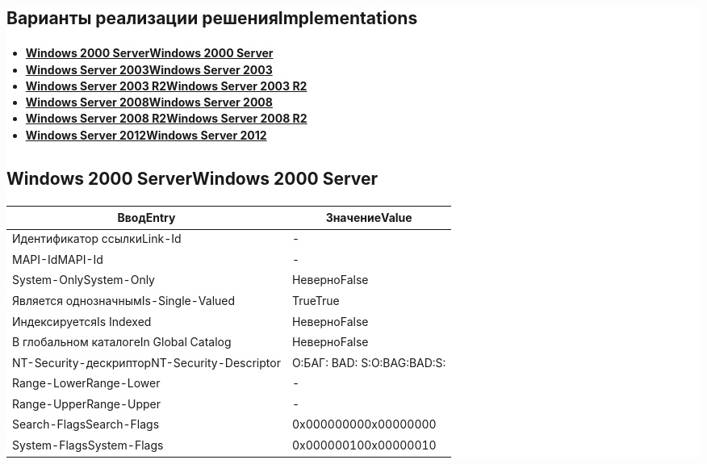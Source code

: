 

## <a name="implementations"></a><span data-ttu-id="c110f-122">Варианты реализации решения</span><span class="sxs-lookup"><span data-stu-id="c110f-122">Implementations</span></span>

-   [<span data-ttu-id="c110f-123">**Windows 2000 Server**</span><span class="sxs-lookup"><span data-stu-id="c110f-123">**Windows 2000 Server**</span></span>](#windows-2000-server)
-   [<span data-ttu-id="c110f-124">**Windows Server 2003**</span><span class="sxs-lookup"><span data-stu-id="c110f-124">**Windows Server 2003**</span></span>](#windows-server-2003)
-   [<span data-ttu-id="c110f-125">**Windows Server 2003 R2**</span><span class="sxs-lookup"><span data-stu-id="c110f-125">**Windows Server 2003 R2**</span></span>](#windows-server-2003-r2)
-   [<span data-ttu-id="c110f-126">**Windows Server 2008**</span><span class="sxs-lookup"><span data-stu-id="c110f-126">**Windows Server 2008**</span></span>](#windows-server-2008)
-   [<span data-ttu-id="c110f-127">**Windows Server 2008 R2**</span><span class="sxs-lookup"><span data-stu-id="c110f-127">**Windows Server 2008 R2**</span></span>](#windows-server-2008-r2)
-   [<span data-ttu-id="c110f-128">**Windows Server 2012**</span><span class="sxs-lookup"><span data-stu-id="c110f-128">**Windows Server 2012**</span></span>](#windows-server-2012)

## <a name="windows-2000-server"></a><span data-ttu-id="c110f-129">Windows 2000 Server</span><span class="sxs-lookup"><span data-stu-id="c110f-129">Windows 2000 Server</span></span>



| <span data-ttu-id="c110f-130">Ввод</span><span class="sxs-lookup"><span data-stu-id="c110f-130">Entry</span></span> | <span data-ttu-id="c110f-131">Значение</span><span class="sxs-lookup"><span data-stu-id="c110f-131">Value</span></span> |
|------------------------|-----------------------------------------------------------------------------------------------------------------|
| <span data-ttu-id="c110f-132">Идентификатор ссылки</span><span class="sxs-lookup"><span data-stu-id="c110f-132">Link-Id</span></span>                | \-                                                                                                              |
| <span data-ttu-id="c110f-133">MAPI-Id</span><span class="sxs-lookup"><span data-stu-id="c110f-133">MAPI-Id</span></span>                | \-                                                                                                              |
| <span data-ttu-id="c110f-134">System-Only</span><span class="sxs-lookup"><span data-stu-id="c110f-134">System-Only</span></span>            | <span data-ttu-id="c110f-135">Неверно</span><span class="sxs-lookup"><span data-stu-id="c110f-135">False</span></span>                                                                                                           |
| <span data-ttu-id="c110f-136">Является однозначным</span><span class="sxs-lookup"><span data-stu-id="c110f-136">Is-Single-Valued</span></span>       | <span data-ttu-id="c110f-137">True</span><span class="sxs-lookup"><span data-stu-id="c110f-137">True</span></span>                                                                                                            |
| <span data-ttu-id="c110f-138">Индексируется</span><span class="sxs-lookup"><span data-stu-id="c110f-138">Is Indexed</span></span>             | <span data-ttu-id="c110f-139">Неверно</span><span class="sxs-lookup"><span data-stu-id="c110f-139">False</span></span>                                                                                                           |
| <span data-ttu-id="c110f-140">В глобальном каталоге</span><span class="sxs-lookup"><span data-stu-id="c110f-140">In Global Catalog</span></span>      | <span data-ttu-id="c110f-141">Неверно</span><span class="sxs-lookup"><span data-stu-id="c110f-141">False</span></span>                                                                                                           |
| <span data-ttu-id="c110f-142">NT-Security-дескриптор</span><span class="sxs-lookup"><span data-stu-id="c110f-142">NT-Security-Descriptor</span></span> | <span data-ttu-id="c110f-143">О:БАГ: BAD: S:</span><span class="sxs-lookup"><span data-stu-id="c110f-143">O:BAG:BAD:S:</span></span>                                                                                                    |
| <span data-ttu-id="c110f-144">Range-Lower</span><span class="sxs-lookup"><span data-stu-id="c110f-144">Range-Lower</span></span>            | \-                                                                                                              |
| <span data-ttu-id="c110f-145">Range-Upper</span><span class="sxs-lookup"><span data-stu-id="c110f-145">Range-Upper</span></span>            | \-                                                                                                              |
| <span data-ttu-id="c110f-146">Search-Flags</span><span class="sxs-lookup"><span data-stu-id="c110f-146">Search-Flags</span></span>           | <span data-ttu-id="c110f-147">0x00000000</span><span class="sxs-lookup"><span data-stu-id="c110f-147">0x00000000</span></span>                                                                                                      |
| <span data-ttu-id="c110f-148">System-Flags</span><span class="sxs-lookup"><span data-stu-id="c110f-148">System-Flags</span></span>           | <span data-ttu-id="c110f-149">0x00000010</span><span class="sxs-lookup"><span data-stu-id="c110f-149">0x00000010</span></span>                                                                                                      |